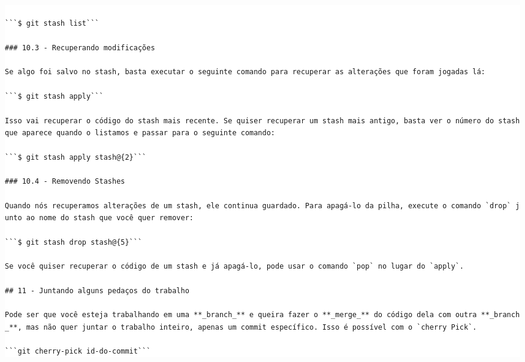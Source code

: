 ```

```$ git stash list```

### 10.3 - Recuperando modificações

Se algo foi salvo no stash, basta executar o seguinte comando para recuperar as alterações que foram jogadas lá:

```$ git stash apply```

Isso vai recuperar o código do stash mais recente. Se quiser recuperar um stash mais antigo, basta ver o número do stash que aparece quando o listamos e passar para o seguinte comando:

```$ git stash apply stash@{2}```

### 10.4 - Removendo Stashes

Quando nós recuperamos alterações de um stash, ele continua guardado. Para apagá-lo da pilha, execute o comando `drop` junto ao nome do stash que você quer remover:

```$ git stash drop stash@{5}```

Se você quiser recuperar o código de um stash e já apagá-lo, pode usar o comando `pop` no lugar do `apply`.

## 11 - Juntando alguns pedaços do trabalho

Pode ser que você esteja trabalhando em uma **_branch_** e queira fazer o **_merge_** do código dela com outra **_branch_**, mas não quer juntar o trabalho inteiro, apenas um commit específico. Isso é possível com o `cherry Pick`.

```git cherry-pick id-do-commit```

